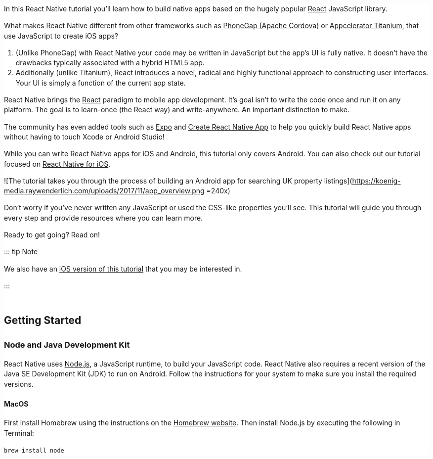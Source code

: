 
In this React Native tutorial you’ll learn how to build native apps based on the hugely popular [React](https://facebook.github.io/react/) JavaScript library.

What makes React Native different from other frameworks such as [PhoneGap (Apache Cordova)](http://phonegap.com/) or [Appcelerator Titanium](http://www.appcelerator.com/mobile-app-development-products/), that use JavaScript to create iOS apps?

1. (Unlike PhoneGap) with React Native your code may be written in JavaScript but the app’s UI is fully native. It doesn’t have the drawbacks typically associated with a hybrid HTML5 app.
2. Additionally (unlike Titanium), React introduces a novel, radical and highly functional approach to constructing user interfaces. Your UI is simply a function of the current app state.

React Native brings the [React](http://facebook.github.io/react/) paradigm to mobile app development. It’s goal isn’t to write the code once and run it on any platform. The goal is to learn-once (the React way) and write-anywhere. An important distinction to make.

The community has even added tools such as [Expo](https://expo.io/) and [Create React Native App](https://github.com/react-community/create-react-native-app) to help you quickly build React Native apps without having to touch Xcode or Android Studio!

While you can write React Native apps for iOS and Android, this tutorial only covers Android. You can also check out our tutorial focused on [React Native for iOS](https://www.kodeco.com/485-react-native-tutorial-building-ios-apps-with-javascript).

![The tutorial takes you through the process of building an Android app for searching UK property listings](https://koenig-media.raywenderlich.com/uploads/2017/11/app_overview.png =240x)

Don’t worry if you’ve never written any JavaScript or used the CSS-like properties you’ll see. This tutorial will guide you through every step and provide resources where you can learn more.

Ready to get going? Read on!

::: tip Note

We also have an [iOS version of this tutorial](https://www.raywenderlich.com/165140/react-native-tutorial-building-ios-android-apps-javascript) that you may be interested in.

:::

---

## Getting Started

### Node and Java Development Kit

React Native uses [Node.js](https://nodejs.org/), a JavaScript runtime, to build your JavaScript code. React Native also requires a recent version of the Java SE Development Kit (JDK) to run on Android. Follow the instructions for your system to make sure you install the required versions.

#### MacOS

First install Homebrew using the instructions on the [Homebrew website](http://brew.sh/). Then install Node.js by executing the following in Terminal:

```sh
brew install node
```
